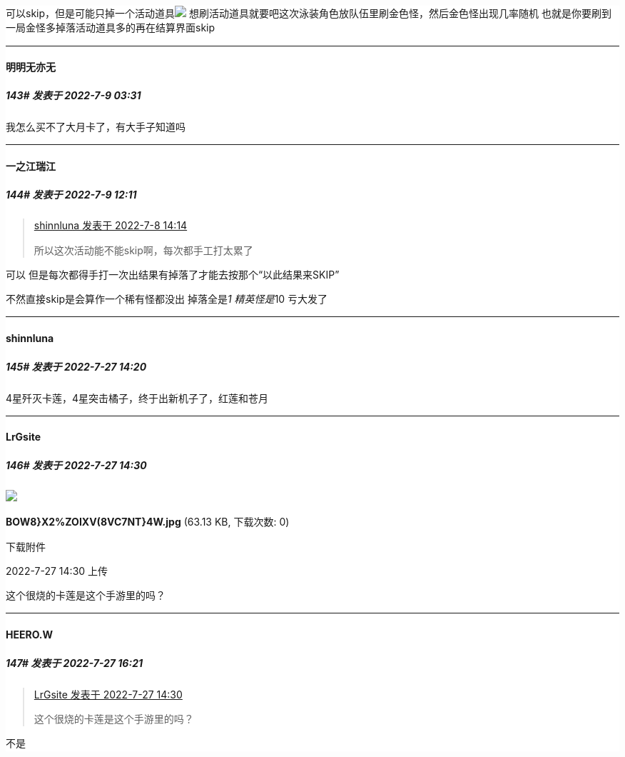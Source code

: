 可以skip，但是可能只掉一个活动道具<img src="https://static.saraba1st.com/image/smiley/face2017/068.png" referrerpolicy="no-referrer">
想刷活动道具就要吧这次泳装角色放队伍里刷金色怪，然后金色怪出现几率随机
也就是你要刷到一局金怪多掉落活动道具多的再在结算界面skip

*****

####  明明无亦无  
##### 143#       发表于 2022-7-9 03:31

我怎么买不了大月卡了，有大手子知道吗

*****

####  一之江瑞江  
##### 144#       发表于 2022-7-9 12:11

<blockquote><a href="httphttps://bbs.saraba1st.com/2b/forum.php?mod=redirect&amp;goto=findpost&amp;pid=56572520&amp;ptid=2069985" target="_blank">shinnluna 发表于 2022-7-8 14:14</a>

所以这次活动能不能skip啊，每次都手工打太累了</blockquote>
可以 但是每次都得手打一次出结果有掉落了才能去按那个“以此结果来SKIP”

不然直接skip是会算作一个稀有怪都没出 掉落全是*1 精英怪是*10 亏大发了

*****

####  shinnluna  
##### 145#       发表于 2022-7-27 14:20

4星歼灭卡莲，4星突击橘子，终于出新机子了，红莲和苍月

*****

####  LrGsite  
##### 146#       发表于 2022-7-27 14:30

<img src="https://img.saraba1st.com/forum/202207/27/143036so2ogmnt9t55d35m.jpg" referrerpolicy="no-referrer">

<strong>BOW8}X2%ZOIXV(8VC7NT}4W.jpg</strong> (63.13 KB, 下载次数: 0)

下载附件

2022-7-27 14:30 上传

这个很烧的卡莲是这个手游里的吗？

*****

####  HEERO.W  
##### 147#       发表于 2022-7-27 16:21

<blockquote><a href="httphttps://bbs.saraba1st.com/2b/forum.php?mod=redirect&amp;goto=findpost&amp;pid=56823591&amp;ptid=2069985" target="_blank">LrGsite 发表于 2022-7-27 14:30</a>

这个很烧的卡莲是这个手游里的吗？</blockquote>
不是

